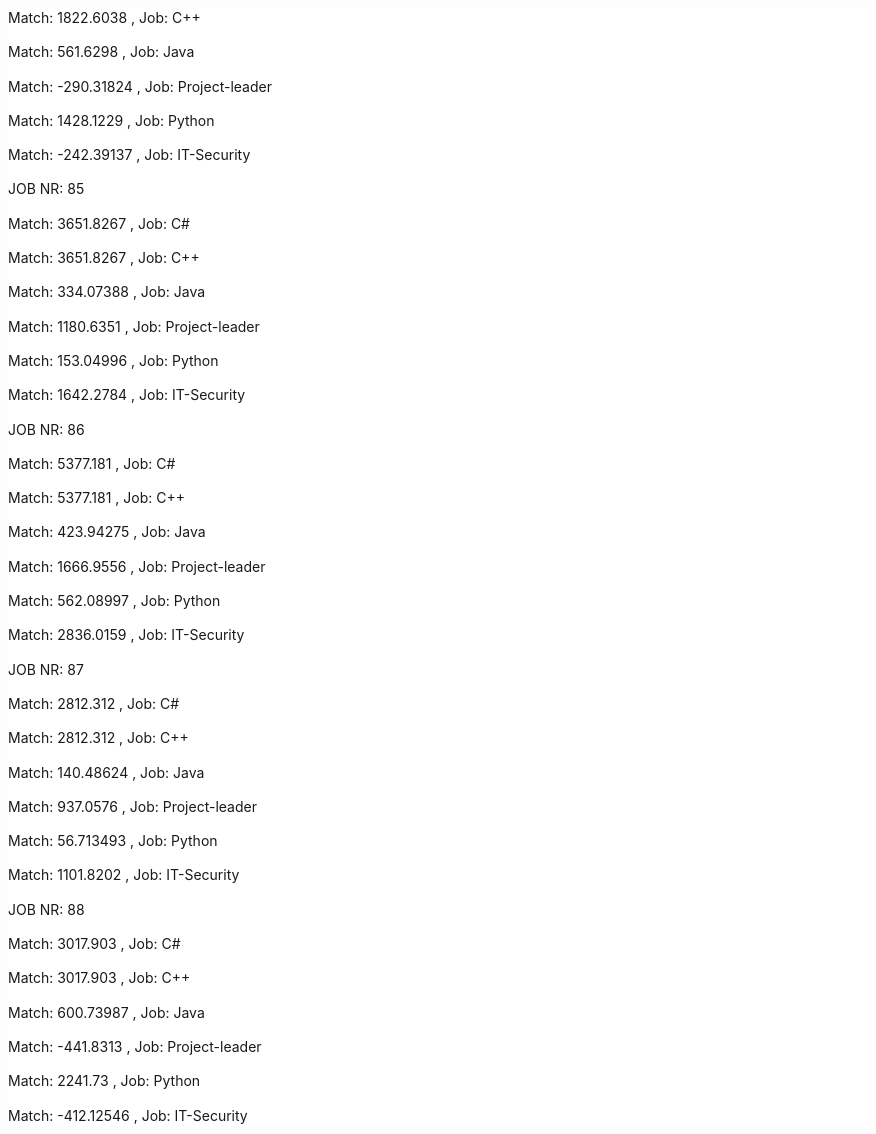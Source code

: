 Match: 1822.6038 , Job: C++

Match: 561.6298 , Job: Java

Match: -290.31824 , Job: Project-leader

Match: 1428.1229 , Job: Python

Match: -242.39137 , Job: IT-Security

JOB NR: 85

Match: 3651.8267 , Job: C#

Match: 3651.8267 , Job: C++

Match: 334.07388 , Job: Java

Match: 1180.6351 , Job: Project-leader

Match: 153.04996 , Job: Python

Match: 1642.2784 , Job: IT-Security

JOB NR: 86

Match: 5377.181 , Job: C#

Match: 5377.181 , Job: C++

Match: 423.94275 , Job: Java

Match: 1666.9556 , Job: Project-leader

Match: 562.08997 , Job: Python

Match: 2836.0159 , Job: IT-Security

JOB NR: 87

Match: 2812.312 , Job: C#

Match: 2812.312 , Job: C++

Match: 140.48624 , Job: Java

Match: 937.0576 , Job: Project-leader

Match: 56.713493 , Job: Python

Match: 1101.8202 , Job: IT-Security

JOB NR: 88

Match: 3017.903 , Job: C#

Match: 3017.903 , Job: C++

Match: 600.73987 , Job: Java

Match: -441.8313 , Job: Project-leader

Match: 2241.73 , Job: Python

Match: -412.12546 , Job: IT-Security
